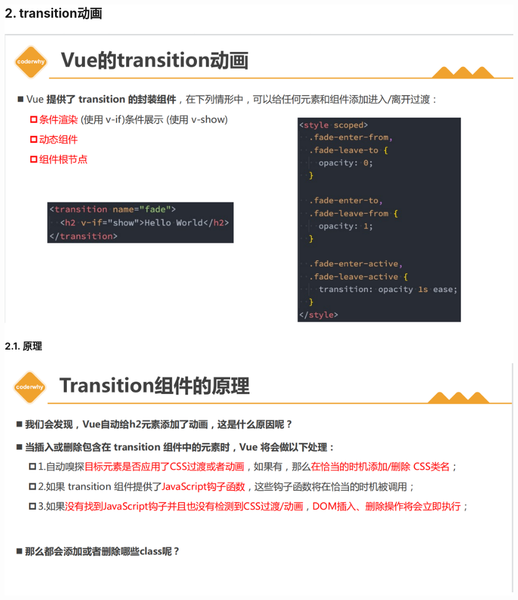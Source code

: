 

## 2. transition动画

![image-20210901143006384](image/image-20210901143006384.png)



### 2.1. 原理

![image-20210901144215778](image/image-20210901144215778.png)
